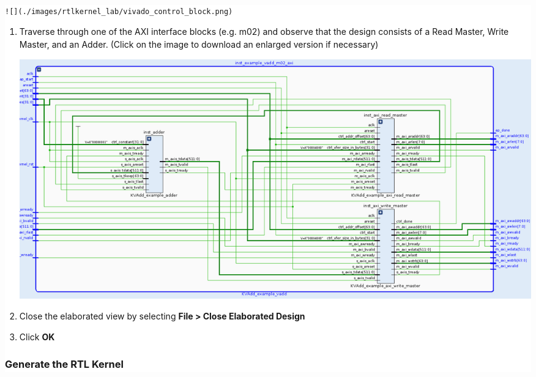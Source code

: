     ![](./images/rtlkernel_lab/vivado_control_block.png)

1. Traverse through one of the AXI interface blocks (e.g. m02) and observe that the design consists of a Read Master, Write Master, and an Adder. (Click on the image to download an enlarged version if necessary)

    ![](./images/rtlkernel_lab/vivado_axi_blocks.png)

1. Close the elaborated view by selecting **File > Close Elaborated Design**

1. Click **OK**

### Generate the RTL Kernel
